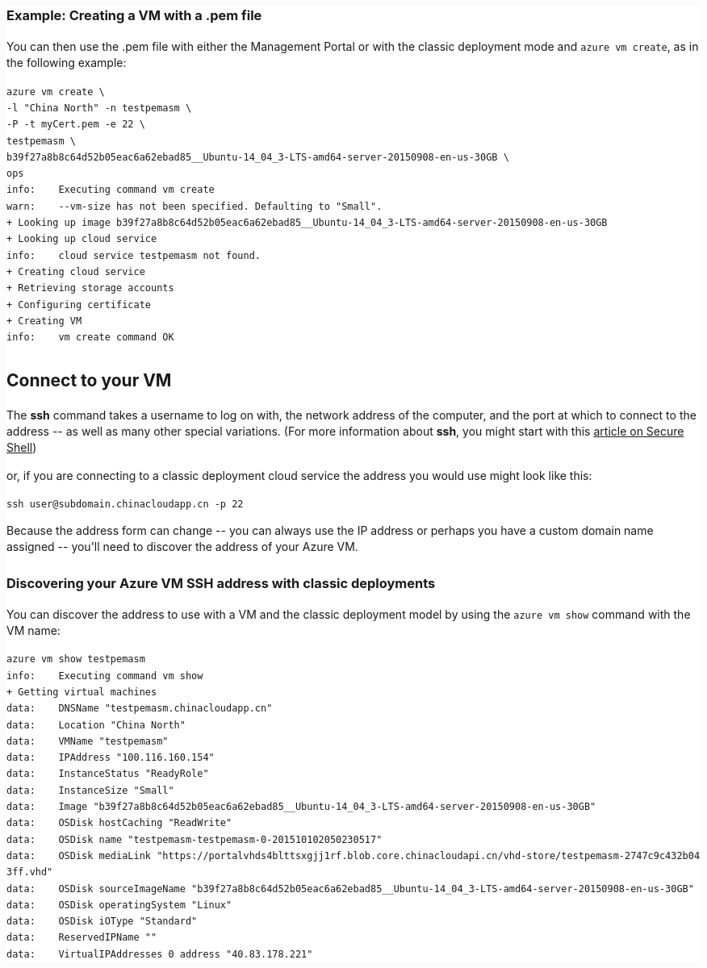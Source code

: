 ### Example: Creating a VM with a .pem file

You can then use the .pem file with either the Management Portal or with the classic deployment mode and `azure vm create`, as in the following example:

	azure vm create \
	-l "China North" -n testpemasm \
	-P -t myCert.pem -e 22 \
	testpemasm \
	b39f27a8b8c64d52b05eac6a62ebad85__Ubuntu-14_04_3-LTS-amd64-server-20150908-en-us-30GB \
	ops
	info:    Executing command vm create
	warn:    --vm-size has not been specified. Defaulting to "Small".
	+ Looking up image b39f27a8b8c64d52b05eac6a62ebad85__Ubuntu-14_04_3-LTS-amd64-server-20150908-en-us-30GB
	+ Looking up cloud service
	info:    cloud service testpemasm not found.
	+ Creating cloud service
	+ Retrieving storage accounts
	+ Configuring certificate
	+ Creating VM
	info:    vm create command OK


## Connect to your VM

The **ssh** command takes a username to log on with, the network address of the computer, and the port at which to connect to the address -- as well as many other special variations. (For more information about **ssh**, you might start with this [article on Secure Shell](https://en.wikipedia.org/wiki/Secure_Shell)) 

or, if you are connecting to a classic deployment cloud service the address you would use might look like this:

	ssh user@subdomain.chinacloudapp.cn -p 22

Because the address form can change -- you can always use the IP address or perhaps you have a custom domain name assigned -- you'll need to discover the address of your Azure VM. 

### Discovering your Azure VM SSH address with classic deployments

You can discover the address to use with a VM and the classic deployment model by using the `azure vm show` command with the VM name:

	azure vm show testpemasm
	info:    Executing command vm show
	+ Getting virtual machines
	data:    DNSName "testpemasm.chinacloudapp.cn"
	data:    Location "China North"
	data:    VMName "testpemasm"
	data:    IPAddress "100.116.160.154"
	data:    InstanceStatus "ReadyRole"
	data:    InstanceSize "Small"
	data:    Image "b39f27a8b8c64d52b05eac6a62ebad85__Ubuntu-14_04_3-LTS-amd64-server-20150908-en-us-30GB"
	data:    OSDisk hostCaching "ReadWrite"
	data:    OSDisk name "testpemasm-testpemasm-0-201510102050230517"
	data:    OSDisk mediaLink "https://portalvhds4blttsxgjj1rf.blob.core.chinacloudapi.cn/vhd-store/testpemasm-2747c9c432b043ff.vhd"
	data:    OSDisk sourceImageName "b39f27a8b8c64d52b05eac6a62ebad85__Ubuntu-14_04_3-LTS-amd64-server-20150908-en-us-30GB"
	data:    OSDisk operatingSystem "Linux"
	data:    OSDisk iOType "Standard"
	data:    ReservedIPName ""
	data:    VirtualIPAddresses 0 address "40.83.178.221"